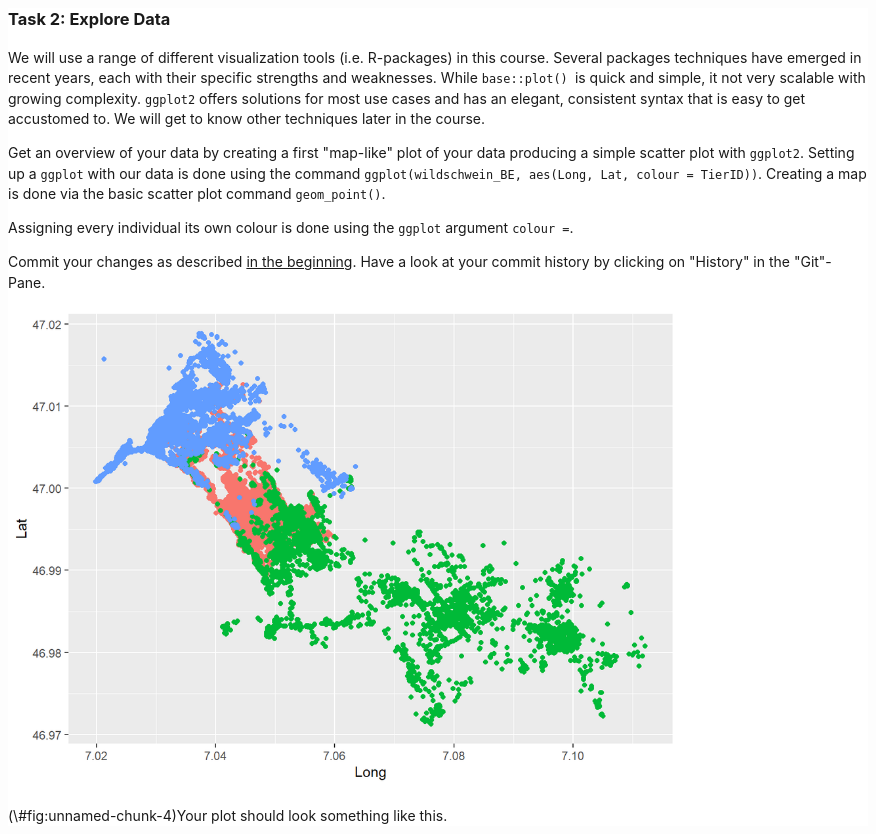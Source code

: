 ### Task 2: Explore Data

We will use a range of different visualization tools (i.e. R-packages) in this course. Several packages techniques have emerged in recent years, each with their specific strengths and weaknesses. While `base::plot() `is quick and simple, it not very scalable with growing complexity. `ggplot2` offers solutions for most use cases and has an elegant, consistent syntax that is easy to get accustomed to. We will get to know other techniques later in the course.

Get an overview of your data by creating a first "map-like" plot of your data producing a simple scatter plot with `ggplot2`. 
Setting up a `ggplot` with our data is done using the command `ggplot(wildschwein_BE, aes(Long, Lat, colour = TierID))`. Creating a map is done via the basic scatter plot command `geom_point()`.

Assigning every individual its own colour is done using the `ggplot` argument `colour =`.

Commit your changes as described [in the beginning](#w1-tasks-and-inputs). Have a look at your commit history by clicking on "History" in the "Git"-Pane.


<div class="figure">
<img src="W01_05_tasks_and_inputs_files/figure-html/unnamed-chunk-4-1.png" alt="Your plot should look something like this." width="672" />
<p class="caption">(\#fig:unnamed-chunk-4)Your plot should look something like this.</p>
</div>

